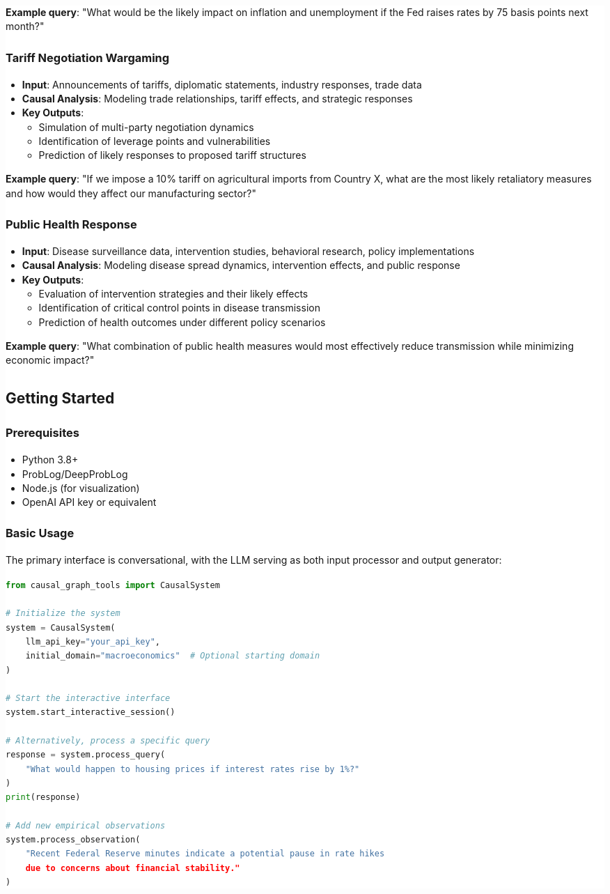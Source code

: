 **Example query**: "What would be the likely impact on inflation and unemployment if the Fed raises rates by 75 basis points next month?"

### Tariff Negotiation Wargaming

- **Input**: Announcements of tariffs, diplomatic statements, industry responses, trade data
- **Causal Analysis**: Modeling trade relationships, tariff effects, and strategic responses
- **Key Outputs**:
  - Simulation of multi-party negotiation dynamics
  - Identification of leverage points and vulnerabilities
  - Prediction of likely responses to proposed tariff structures

**Example query**: "If we impose a 10% tariff on agricultural imports from Country X, what are the most likely retaliatory measures and how would they affect our manufacturing sector?"

### Public Health Response

- **Input**: Disease surveillance data, intervention studies, behavioral research, policy implementations
- **Causal Analysis**: Modeling disease spread dynamics, intervention effects, and public response
- **Key Outputs**:
  - Evaluation of intervention strategies and their likely effects
  - Identification of critical control points in disease transmission
  - Prediction of health outcomes under different policy scenarios

**Example query**: "What combination of public health measures would most effectively reduce transmission while minimizing economic impact?"

## Getting Started

### Prerequisites
- Python 3.8+
- ProbLog/DeepProbLog
- Node.js (for visualization)
- OpenAI API key or equivalent


### Basic Usage
The primary interface is conversational, with the LLM serving as both input processor and output generator:

```python
from causal_graph_tools import CausalSystem

# Initialize the system
system = CausalSystem(
    llm_api_key="your_api_key",
    initial_domain="macroeconomics"  # Optional starting domain
)

# Start the interactive interface
system.start_interactive_session()

# Alternatively, process a specific query
response = system.process_query(
    "What would happen to housing prices if interest rates rise by 1%?"
)
print(response)

# Add new empirical observations
system.process_observation(
    "Recent Federal Reserve minutes indicate a potential pause in rate hikes 
    due to concerns about financial stability."
)

```